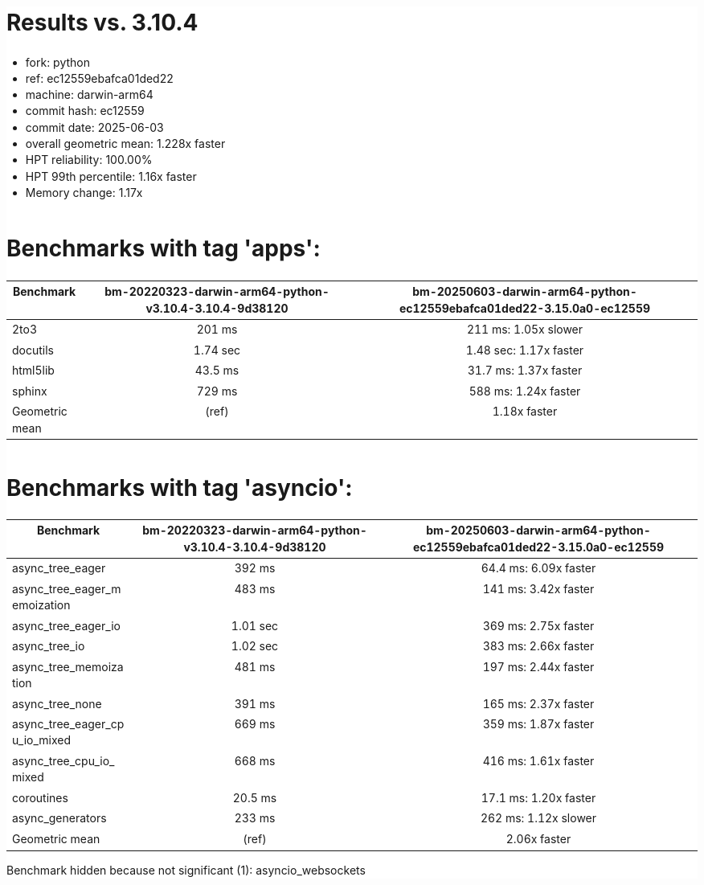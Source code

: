 # Results vs. 3.10.4

- fork: python
- ref: ec12559ebafca01ded22
- machine: darwin-arm64
- commit hash: ec12559
- commit date: 2025-06-03
- overall geometric mean: 1.228x faster
- HPT reliability: 100.00%
- HPT 99th percentile: 1.16x faster
- Memory change: 1.17x

Benchmarks with tag 'apps':
===========================

| Benchmark      | bm-20220323-darwin-arm64-python-v3.10.4-3.10.4-9d38120 | bm-20250603-darwin-arm64-python-ec12559ebafca01ded22-3.15.0a0-ec12559 |
|----------------|:------------------------------------------------------:|:---------------------------------------------------------------------:|
| 2to3           | 201 ms                                                 | 211 ms: 1.05x slower                                                  |
| docutils       | 1.74 sec                                               | 1.48 sec: 1.17x faster                                                |
| html5lib       | 43.5 ms                                                | 31.7 ms: 1.37x faster                                                 |
| sphinx         | 729 ms                                                 | 588 ms: 1.24x faster                                                  |
| Geometric mean | (ref)                                                  | 1.18x faster                                                          |

Benchmarks with tag 'asyncio':
==============================

| Benchmark                     | bm-20220323-darwin-arm64-python-v3.10.4-3.10.4-9d38120 | bm-20250603-darwin-arm64-python-ec12559ebafca01ded22-3.15.0a0-ec12559 |
|-------------------------------|:------------------------------------------------------:|:---------------------------------------------------------------------:|
| async_tree_eager              | 392 ms                                                 | 64.4 ms: 6.09x faster                                                 |
| async_tree_eager_memoization  | 483 ms                                                 | 141 ms: 3.42x faster                                                  |
| async_tree_eager_io           | 1.01 sec                                               | 369 ms: 2.75x faster                                                  |
| async_tree_io                 | 1.02 sec                                               | 383 ms: 2.66x faster                                                  |
| async_tree_memoization        | 481 ms                                                 | 197 ms: 2.44x faster                                                  |
| async_tree_none               | 391 ms                                                 | 165 ms: 2.37x faster                                                  |
| async_tree_eager_cpu_io_mixed | 669 ms                                                 | 359 ms: 1.87x faster                                                  |
| async_tree_cpu_io_mixed       | 668 ms                                                 | 416 ms: 1.61x faster                                                  |
| coroutines                    | 20.5 ms                                                | 17.1 ms: 1.20x faster                                                 |
| async_generators              | 233 ms                                                 | 262 ms: 1.12x slower                                                  |
| Geometric mean                | (ref)                                                  | 2.06x faster                                                          |

Benchmark hidden because not significant (1): asyncio_websockets
